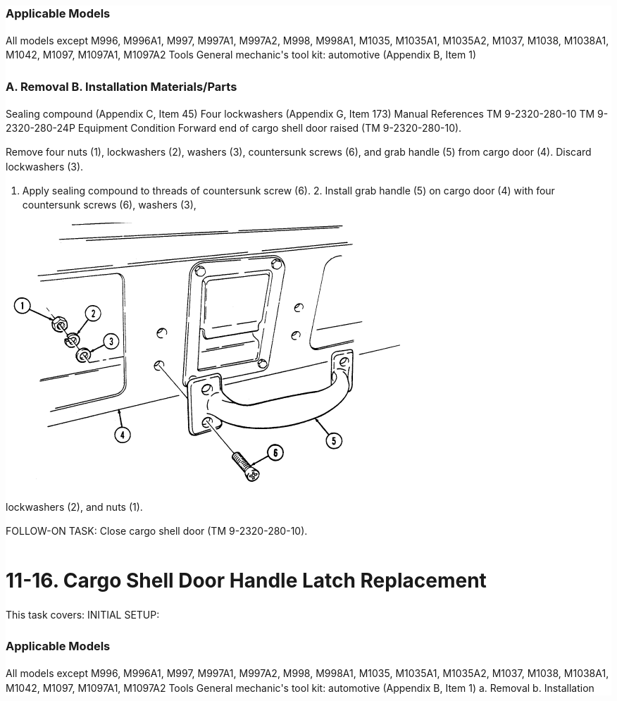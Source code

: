 ### Applicable Models

All models except M996, M996A1, M997, M997A1, M997A2, M998, M998A1, M1035, M1035A1, M1035A2, M1037, M1038, M1038A1, M1042, M1097, M1097A1, M1097A2 Tools General mechanic's tool kit:
automotive (Appendix B, Item 1)

### A. Removal B. Installation Materials/Parts

Sealing compound (Appendix C, Item 45) Four lockwashers (Appendix G, Item 173)
Manual References TM 9-2320-280-10 TM 9-2320-280-24P
Equipment Condition Forward end of cargo shell door raised (TM 9-2320-280-10).

Remove four nuts (1), lockwashers (2), washers (3), countersunk screws (6), and grab handle (5) from cargo door (4). Discard lockwashers (3).

1. Apply sealing compound to threads of countersunk screw (6). 2. Install grab handle (5) on cargo door (4) with four countersunk screws (6), washers (3),

![275_image_0.png](images/275_image_0.png)

lockwashers (2), and nuts (1).

FOLLOW-ON TASK: Close cargo shell door (TM 9-2320-280-10).

# 11-16. Cargo Shell Door Handle Latch Replacement

This task covers:
INITIAL SETUP:

### Applicable Models

All models except M996, M996A1, M997, M997A1, M997A2, M998, M998A1, M1035, M1035A1, M1035A2, M1037, M1038, M1038A1, M1042, M1097, M1097A1, M1097A2 Tools General mechanic's tool kit:
automotive (Appendix B, Item 1)
a. Removal b. Installation
